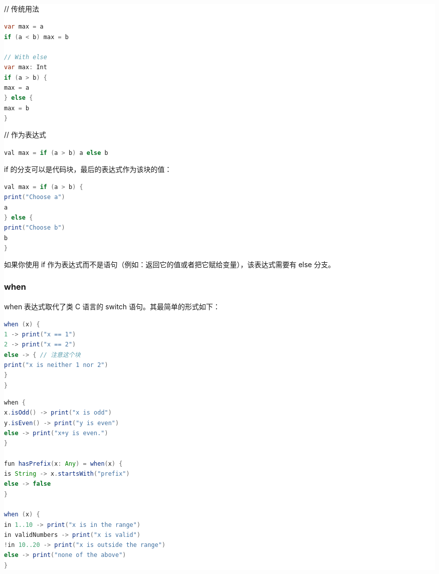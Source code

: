 // 传统⽤法
```java
var max = a
if (a < b) max = b

// With else
var max: Int
if (a > b) {
max = a
} else {
max = b
}
```

// 作为表达式
```java
val max = if (a > b) a else b
```

if 的分⽀可以是代码块，最后的表达式作为该块的值：
```java
val max = if (a > b) {
print("Choose a")
a
} else {
print("Choose b")
b
}
```
如果你使⽤ if 作为表达式⽽不是语句（例如：返回它的值或者把它赋给变量），该表达式需要有 else 分⽀。

### when

when 表达式取代了类 C 语⾔的 switch 语句。其最简单的形式如下：
```java
when (x) {
1 -> print("x == 1")
2 -> print("x == 2")
else -> { // 注意这个块
print("x is neither 1 nor 2")
}
}
```

```java
when {
x.isOdd() -> print("x is odd")
y.isEven() -> print("y is even")
else -> print("x+y is even.")
}

fun hasPrefix(x: Any) = when(x) {
is String -> x.startsWith("prefix")
else -> false
}

when (x) {
in 1..10 -> print("x is in the range")
in validNumbers -> print("x is valid")
!in 10..20 -> print("x is outside the range")
else -> print("none of the above")
}

```
